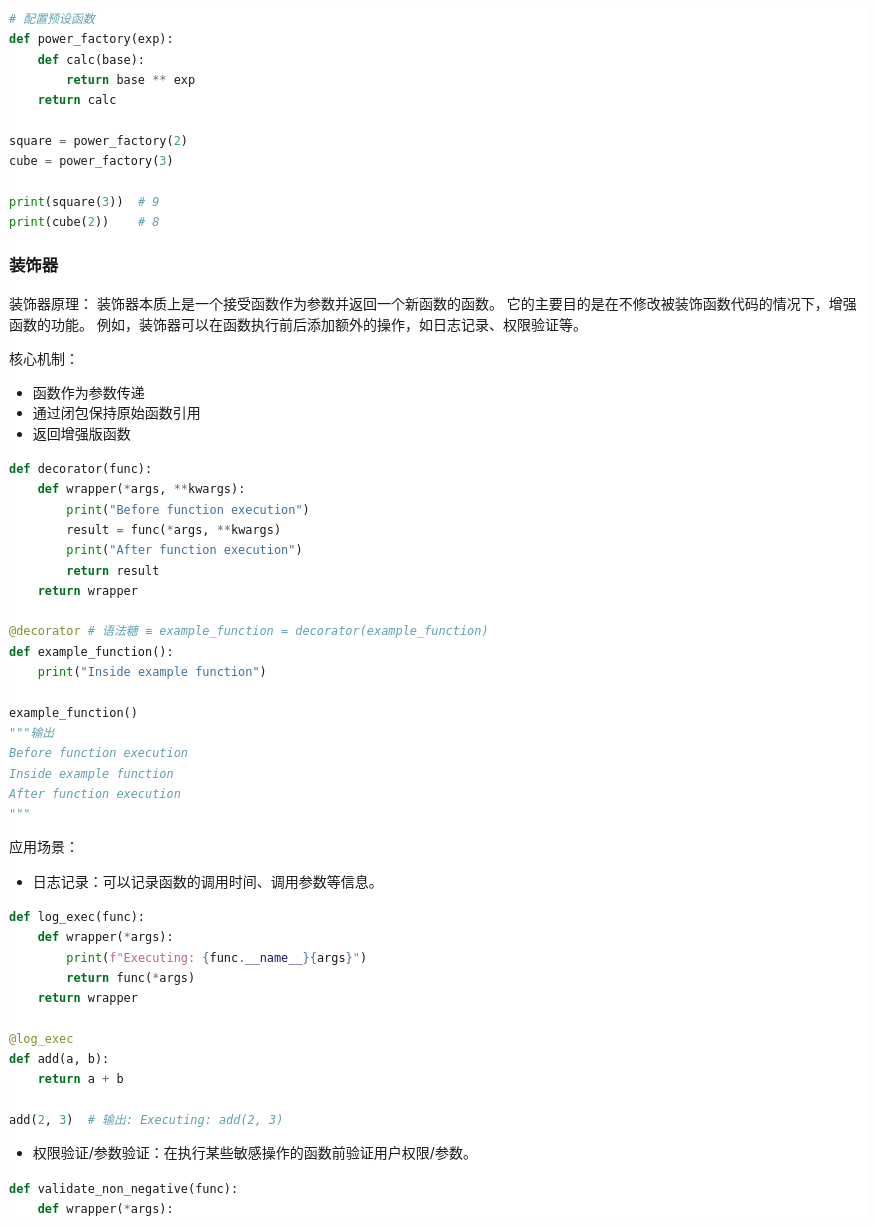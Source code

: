 ```python
# 配置预设函数
def power_factory(exp):
    def calc(base):
        return base ** exp
    return calc

square = power_factory(2)
cube = power_factory(3)

print(square(3))  # 9
print(cube(2))    # 8
```

### 装饰器

装饰器原理：
装饰器本质上是一个接受函数作为参数并返回一个新函数的函数。
它的主要目的是在不修改被装饰函数代码的情况下，增强函数的功能。
例如，装饰器可以在函数执行前后添加额外的操作，如日志记录、权限验证等。

核心机制：
- 函数作为参数传递
- 通过闭包保持原始函数引用
- 返回增强版函数

```python
def decorator(func):
    def wrapper(*args, **kwargs):
        print("Before function execution")
        result = func(*args, **kwargs)
        print("After function execution")
        return result
    return wrapper

@decorator # 语法糖 ≡ example_function = decorator(example_function)
def example_function():
    print("Inside example function")

example_function()
"""输出
Before function execution
Inside example function
After function execution
"""
```

应用场景：
- 日志记录：可以记录函数的调用时间、调用参数等信息。
```python
def log_exec(func):
    def wrapper(*args):
        print(f"Executing: {func.__name__}{args}")
        return func(*args)
    return wrapper

@log_exec
def add(a, b):
    return a + b

add(2, 3)  # 输出: Executing: add(2, 3)
```
- 权限验证/参数验证：在执行某些敏感操作的函数前验证用户权限/参数。
```python
def validate_non_negative(func):
    def wrapper(*args):
```